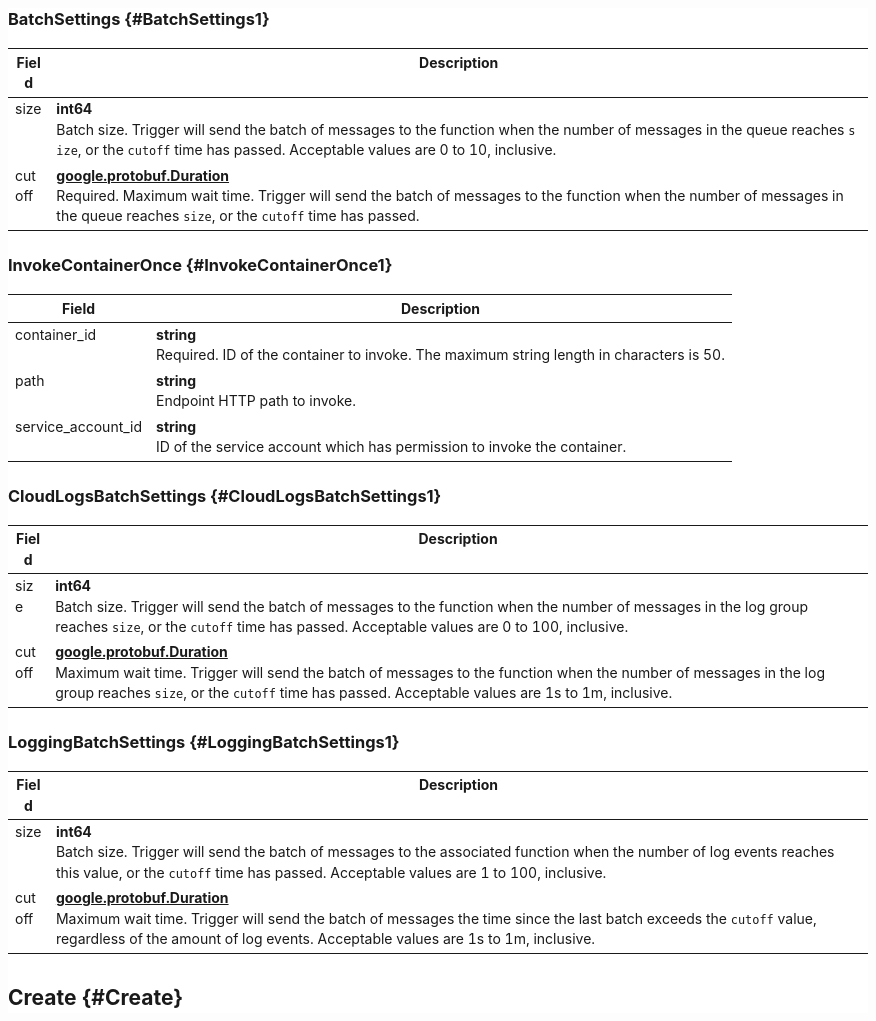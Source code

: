 
### BatchSettings {#BatchSettings1}

Field | Description
--- | ---
size | **int64**<br>Batch size. Trigger will send the batch of messages to the function when the number of messages in the queue reaches `size`, or the `cutoff` time has passed. Acceptable values are 0 to 10, inclusive.
cutoff | **[google.protobuf.Duration](https://developers.google.com/protocol-buffers/docs/reference/csharp/class/google/protobuf/well-known-types/duration)**<br>Required. Maximum wait time. Trigger will send the batch of messages to the function when the number of messages in the queue reaches `size`, or the `cutoff` time has passed. 


### InvokeContainerOnce {#InvokeContainerOnce1}

Field | Description
--- | ---
container_id | **string**<br>Required. ID of the container to invoke. The maximum string length in characters is 50.
path | **string**<br>Endpoint HTTP path to invoke. 
service_account_id | **string**<br>ID of the service account which has permission to invoke the container. 


### CloudLogsBatchSettings {#CloudLogsBatchSettings1}

Field | Description
--- | ---
size | **int64**<br>Batch size. Trigger will send the batch of messages to the function when the number of messages in the log group reaches `size`, or the `cutoff` time has passed. Acceptable values are 0 to 100, inclusive.
cutoff | **[google.protobuf.Duration](https://developers.google.com/protocol-buffers/docs/reference/csharp/class/google/protobuf/well-known-types/duration)**<br>Maximum wait time. Trigger will send the batch of messages to the function when the number of messages in the log group reaches `size`, or the `cutoff` time has passed. Acceptable values are 1s to 1m, inclusive.


### LoggingBatchSettings {#LoggingBatchSettings1}

Field | Description
--- | ---
size | **int64**<br>Batch size. Trigger will send the batch of messages to the associated function when the number of log events reaches this value, or the `cutoff` time has passed. Acceptable values are 1 to 100, inclusive.
cutoff | **[google.protobuf.Duration](https://developers.google.com/protocol-buffers/docs/reference/csharp/class/google/protobuf/well-known-types/duration)**<br>Maximum wait time. Trigger will send the batch of messages the time since the last batch exceeds the `cutoff` value, regardless of the amount of log events. Acceptable values are 1s to 1m, inclusive.


## Create {#Create}
